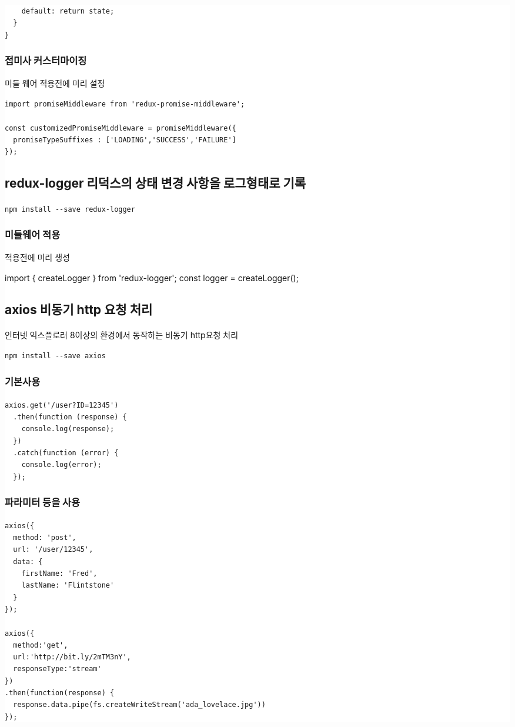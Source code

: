        default: return state;
      }
    }

### 접미사 커스터마이징

미들 웨어 적용전에 미리 설정

    import promiseMiddleware from 'redux-promise-middleware';

    const customizedPromiseMiddleware = promiseMiddleware({
      promiseTypeSuffixes : ['LOADING','SUCCESS','FAILURE']
    });

## redux-logger 리덕스의 상태 변경 사항을 로그형태로 기록

    npm install --save redux-logger

### 미들웨어 적용

적용전에 미리 생성

  import { createLogger } from 'redux-logger';
  const logger = createLogger();

## axios 비동기 http 요청 처리

인터넷 익스플로러 8이상의 환경에서 동작하는 비동기 http요청 처리

    npm install --save axios

### 기본사용
    axios.get('/user?ID=12345')
      .then(function (response) {
        console.log(response);
      })
      .catch(function (error) {
        console.log(error);
      });

### 파라미터 등을 사용

    axios({
      method: 'post',
      url: '/user/12345',
      data: {
        firstName: 'Fred',
        lastName: 'Flintstone'
      }
    });

    axios({
      method:'get',
      url:'http://bit.ly/2mTM3nY',
      responseType:'stream'
    })
    .then(function(response) {
      response.data.pipe(fs.createWriteStream('ada_lovelace.jpg'))
    });

